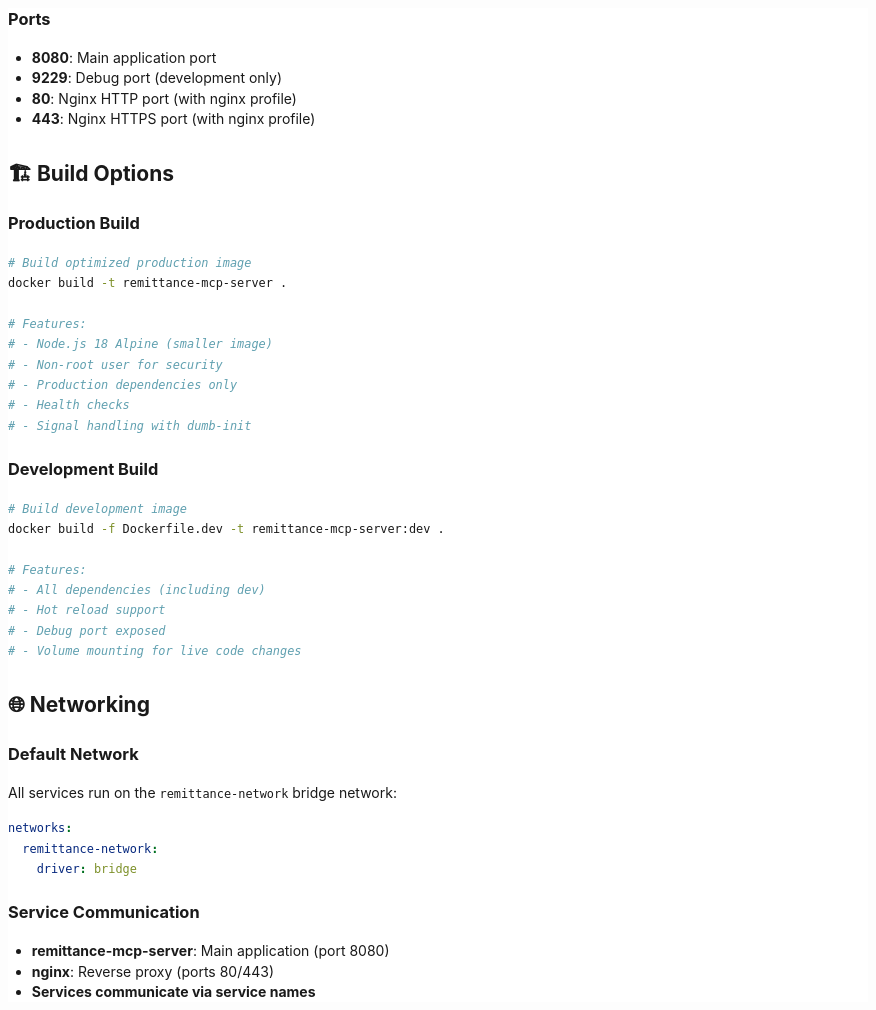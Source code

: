 ### Ports

- **8080**: Main application port
- **9229**: Debug port (development only)
- **80**: Nginx HTTP port (with nginx profile)
- **443**: Nginx HTTPS port (with nginx profile)

## 🏗️ Build Options

### Production Build

```bash
# Build optimized production image
docker build -t remittance-mcp-server .

# Features:
# - Node.js 18 Alpine (smaller image)
# - Non-root user for security
# - Production dependencies only
# - Health checks
# - Signal handling with dumb-init
```

### Development Build

```bash
# Build development image
docker build -f Dockerfile.dev -t remittance-mcp-server:dev .

# Features:
# - All dependencies (including dev)
# - Hot reload support
# - Debug port exposed
# - Volume mounting for live code changes
```

## 🌐 Networking

### Default Network

All services run on the `remittance-network` bridge network:

```yaml
networks:
  remittance-network:
    driver: bridge
```

### Service Communication

- **remittance-mcp-server**: Main application (port 8080)
- **nginx**: Reverse proxy (ports 80/443)
- **Services communicate via service names**
